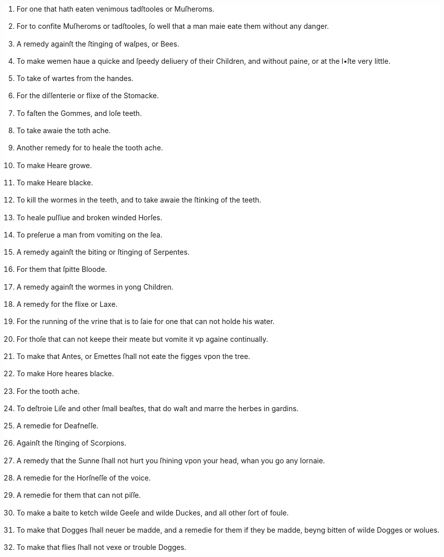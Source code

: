 1. For one that hath eaten venimous tadſtooles or Muſheroms.

1. For to confite Muſheroms or tadſtooles, ſo well that a man maie eate them without any danger.

1. A remedy againſt the ſtinging of waſpes, or Bees.

1. To make wemen haue a quicke and ſpeedy deliuery of their Children, and without paine, or at the l•ſte very little.

1. To take of wartes from the handes.

1. For the diſſenterie or flixe of the Stomacke.

1. To faſten the Gommes, and loſe teeth.

1. To take awaie the toth ache.

1. Another remedy for to heale the tooth ache.

1. To make Heare growe.

1. To make Heare blacke.

1. To kill the wormes in the teeth, and to take awaie the ſtinking of the teeth.

1. To heale puſſiue and broken winded Horſes.

1. To preſerue a man from vomiting on the ſea.

1. A remedy againſt the biting or ſtinging of Serpentes.

1. For them that ſpitte Bloode.

1. A remedy againſt the wormes in yong Children.

1. A remedy for the flixe or Laxe.

1. For the running of the vrine that is to ſaie for one that can not holde his water.

1. For thoſe that can not keepe their meate but vomite it vp againe continually.

1. To make that Antes, or Emettes ſhall not eate the figges vpon the tree.

1. To make Hore heares blacke.

1. For the tooth ache.

1. To deſtroie Liſe and other ſmall beaſtes, that do waſt and marre the herbes in gardins.

1. A remedie for Deafneſſe.

1. Againſt the ſtinging of Scorpions.

1. A remedy that the Sunne ſhall not hurt you ſhining vpon your head, whan you go any Iornaie.

1. A remedie for the Horſneſſe of the voice.

1. A remedie for them that can not piſſe.

1. To make a baite to ketch wilde Geeſe and wilde Duckes, and all other ſort of foule.

1. To make that Dogges ſhall neuer be madde, and a remedie for them if they be madde, beyng bitten of wilde Dogges or wolues.

1. To make that flies ſhall not vexe or trouble Dogges.
